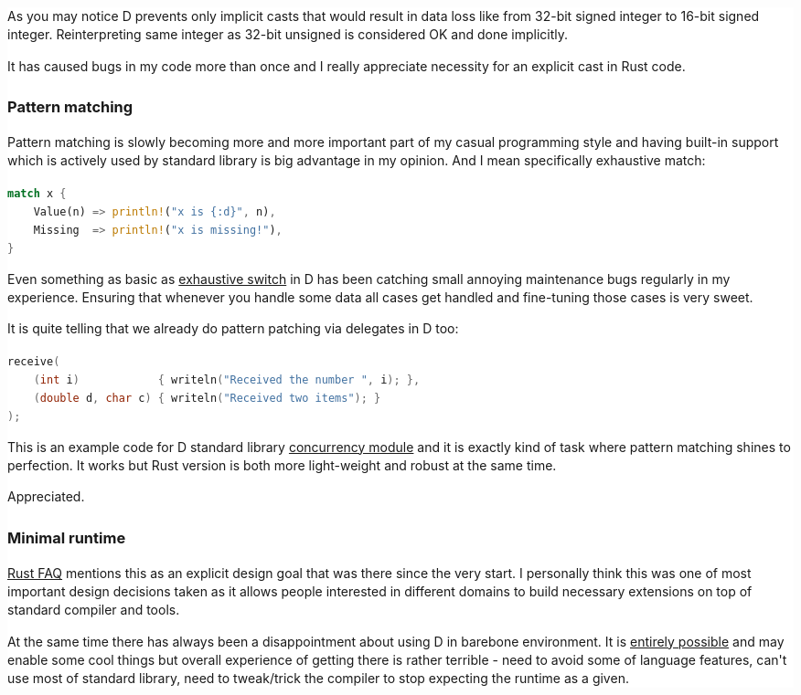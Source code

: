 As you may notice D prevents only implicit casts that would result in data loss
like from 32-bit signed integer to 16-bit signed integer. Reinterpreting same
integer as 32-bit unsigned is considered OK and done implicitly.

It has caused bugs in my code more than once and I really appreciate necessity
for an explicit cast in Rust code.

### Pattern matching

Pattern matching is slowly becoming more and more important part of my casual
programming style and having built-in support which is actively used by
standard library is big advantage in my opinion. And I mean specifically
exhaustive match:

```Rust
match x {
    Value(n) => println!("x is {:d}", n),
    Missing  => println!("x is missing!"),
}
```

Even something as basic as [exhaustive
switch](http://dlang.org/statement.html#final-switch-statement) in D has been
catching small annoying maintenance bugs regularly in my experience. Ensuring
that whenever you handle some data all cases get handled and fine-tuning
those cases is very sweet.

It is quite telling that we already do pattern patching via delegates in D too:

```D
receive(
    (int i)            { writeln("Received the number ", i); },
    (double d, char c) { writeln("Received two items"); }
);
```

This is an example code for D standard library
[concurrency module](http://dlang.org/phobos/std_concurrency.html) and it is
exactly kind of task where pattern matching shines to perfection. It works but
Rust version is both more light-weight and robust at the same time.

Appreciated.

### Minimal runtime

[Rust FAQ](http://doc.rust-lang.org/complement-design-faq.html#the-language-does-not-require-a-runtime)
mentions this as an explicit design goal that was there since the very start. I
personally think this was one of most important design decisions taken as it
allows people interested in different domains to build necessary extensions on
top of standard compiler and tools.

At the same time there has always been a disappointment about using D in
barebone environment. It is
[entirely possible](http://dconf.org/2014/talks/franklin.html) and may enable
some cool things but overall experience of getting there is rather
terrible - need to avoid some of language features, can't use most of
standard library, need to tweak/trick the compiler to stop expecting the
runtime as a given.
